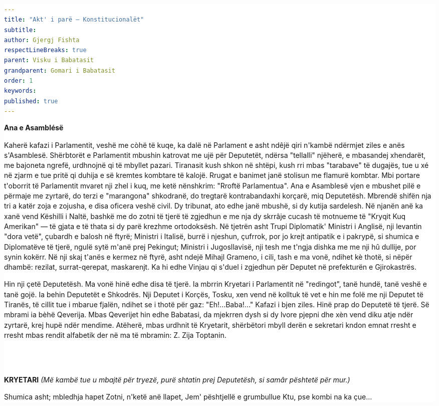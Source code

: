 ```yaml
---
title: "Akt' i parë — Konstitucionalët"
subtitle:
author: Gjergj Fishta
respectLineBreaks: true
parent: Visku i Babatasit
grandparent: Gomari i Babatasit
order: 1
keywords:
published: true
---
```


**Ana e Asamblésë**

<epigraph>

Kaherë kafazi i Parlamentit, veshë me còhë të kuqe, ka dalë në Parlament e asht ndêjë qiri n'kambë ndërmjet ziles e anës s'Asamblesë. Shërbtorët e Parlamentit mbushin katrovat me ujë për Deputetët, ndërsa "tellalli" njëherë, e mbasandej xhendarët, me bajoneta ngrefë, urdhnojnë qi të mbyllet pazari. Tiranasit kush shkon në shtëpi, kush rri mbas "tarabave" të dugajës, tue u xé në zjarm e tue pritë qi duhija e së kremtes kombtare të kalojë. Rrugat e banimet janë stolisun me flamurë kombtar. Mbi portare t'oborrit të Parlamentit mvaret nji zhel i kuq, me ketë nënshkrim: "Rroftë Parlamentua". Ana e Asamblesë vjen e mbushet pilë e përmaje me zyrtarë, do terzi e "marangona" shkodranë, do tregtarë kontrabandaxhi korçarë, miq Deputetësh. Mbrendë shifën nja tri a katër zoja e zojusha, e disa oficera veshë civil. Dy tribunat, ato edhe janë mbushë, si dy kutija sardelesh. Në njanën anë ka xanë vend Këshilli i Naltë, bashkë me do zotni të tjerë të zgjedhun e me nja dy skrrâje cucash të motnueme të "Kryqit Kuq Amerikan" — të gjata e të thata si dy parë krezhme ortodoksësh. Në tjetrën asht Trupi Diplomatik' Ministri i Anglisë, nji levantin "dora vetë", çubardh e balosh në ftyrë; Ministri i Italisë, burrë i njeshun, çufrrok, por jo krejt antipatik e i pakrypë, si shumica e Diplomatëve të tjerë, ngulë sytë m'anë prej Pekingut; Ministri i Jugosllavisë, nji tesh me t'ngja dishka me me nji hû dullije, por synin kokërr. Në nji skaj t'anës e kermez në ftyrë, asht ndejë Mihajl Grameno, i cili, tash e ma vonë, ndihet kè thotë, si nëpër dhambë: rezilat, surrat-qerepat, maskarenjt. Ka hi edhe Vinjau qi s'duel i zgjedhun për Deputet në prefekturën e Gjirokastrës.

Hin nji çetë Deputetësh. Ma vonë hinë edhe disa të tjerë. Ia mbrrin Kryetari i Parlamentit në "redingot", tanë hundë, tanë veshë e tanë gojë. Ia behin Deputetët e Shkodrës. Nji Deputet i Korçës, Tosku, xen vend në kolltuk të vet e hin me folë me nji Deputet të Tiranës, të cillit tue i mbarue fjalën, ndihet se i thotë për gaz: "Eh!...Baba!..." Kafazi i bjen ziles. Hinë prap do Deputetë të tjerë. Së mbrami ia bèhë Qeverija. Mbas Qeverijet hin edhe Babatasi, da mjekrren dysh si dy lvore pjepni dhe xèn vend diku atje ndër zyrtarë, krej hupë ndër mendime. Atëherë, mbas urdhnit të Kryetarit, shërbëtori mbyll derën e sekretari kndon emnat rresht e rresht mbas rendit alfabetik der në ma të mbramin: Z. Zija Toptanin.

</epigraph>

<br><br>

**KRYETARI**
_(Më kambë tue u mbajtë për tryezë, purë shtatin prej Deputetësh, si samâr pështetë për mur.)_

Shumica asht; mbledhja hapet
Zotni, n'ketë anë llapet,
Jem' pështjellë e grumbullue
Ktu, pse kombi na ka çue...
